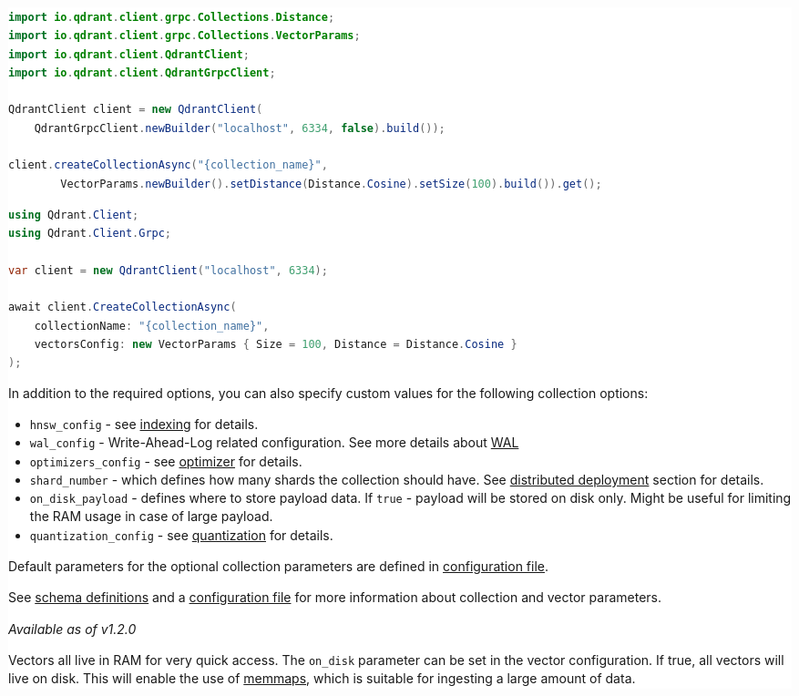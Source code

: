 ```rust
```

```java
import io.qdrant.client.grpc.Collections.Distance;
import io.qdrant.client.grpc.Collections.VectorParams;
import io.qdrant.client.QdrantClient;
import io.qdrant.client.QdrantGrpcClient;

QdrantClient client = new QdrantClient(
    QdrantGrpcClient.newBuilder("localhost", 6334, false).build());

client.createCollectionAsync("{collection_name}",
        VectorParams.newBuilder().setDistance(Distance.Cosine).setSize(100).build()).get();
```

```csharp
using Qdrant.Client;
using Qdrant.Client.Grpc;

var client = new QdrantClient("localhost", 6334);

await client.CreateCollectionAsync(
	collectionName: "{collection_name}",
	vectorsConfig: new VectorParams { Size = 100, Distance = Distance.Cosine }
);
```

In addition to the required options, you can also specify custom values for the following collection options:

* `hnsw_config` - see [indexing](../indexing/#vector-index) for details.
* `wal_config` - Write-Ahead-Log related configuration. See more details about [WAL](../storage/#versioning)
* `optimizers_config` - see [optimizer](../optimizer/) for details.
* `shard_number` - which defines how many shards the collection should have. See [distributed deployment](../../guides/distributed_deployment/#sharding) section for details.
* `on_disk_payload` - defines where to store payload data. If `true` - payload will be stored on disk only. Might be useful for limiting the RAM usage in case of large payload.
* `quantization_config` - see [quantization](../../guides/quantization/#setting-up-quantization-in-qdrant) for details.

Default parameters for the optional collection parameters are defined in [configuration file](https://github.com/qdrant/qdrant/blob/master/config/config.yaml).

See [schema definitions](https://qdrant.github.io/qdrant/redoc/index.html#operation/create_collection) and a [configuration file](https://github.com/qdrant/qdrant/blob/master/config/config.yaml) for more information about collection and vector parameters.

*Available as of v1.2.0*

Vectors all live in RAM for very quick access. The `on_disk` parameter can be
set in the vector configuration. If true, all vectors will live on disk. This
will enable the use of
[memmaps](../../concepts/storage/#configuring-memmap-storage),
which is suitable for ingesting a large amount of data.
